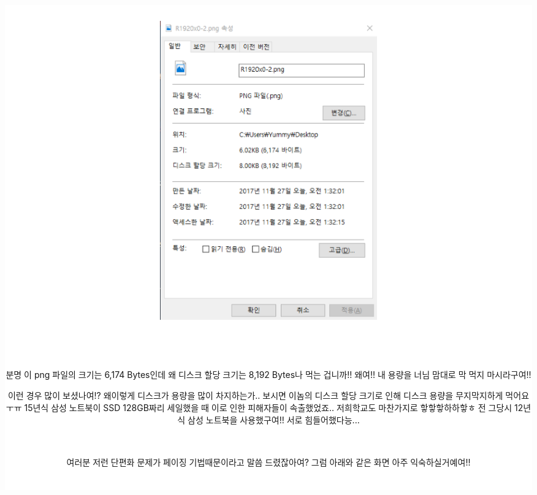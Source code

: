 <p style="TEXT-ALIGN: center;"><img width="354" height="540" src="/assets/images/yummyHitOS/21day/06.png" /></p>
<br />
<p style="TEXT-ALIGN: center;">분명 이 png 파일의 크기는 6,174 Bytes인데 왜 디스크 할당 크기는 8,192 Bytes나 먹는 겁니까!! 왜여!! 내 용량을 너님 맘대로 막 먹지 마시라구여!!</p>
<p style="TEXT-ALIGN: center;">이런 경우 많이 보셨나여!? 왜이렇게 디스크가 용량을 많이 차지하는가.. 보시면 이놈의 디스크 할당 크기로 인해 디스크 용량을 무지막지하게 먹어요 ㅜㅠ 15년식 삼성 노트북이 SSD 128GB짜리 세일했을 때 이로 인한 피해자들이 속출했었죠.. 저희학교도 마찬가지로 핳핳핳하하핳ㅎ 전 그당시 12년식 삼성 노트북을 사용했구여!! 서로 힘들어했다능...</p>
<br />
<p style="TEXT-ALIGN: center;">여러분 저런 단편화 문제가 페이징 기법때문이라고 말씀 드렸잖아여? 그럼 아래와 같은 화면 아주 익숙하실거예여!!</p>
<br />
